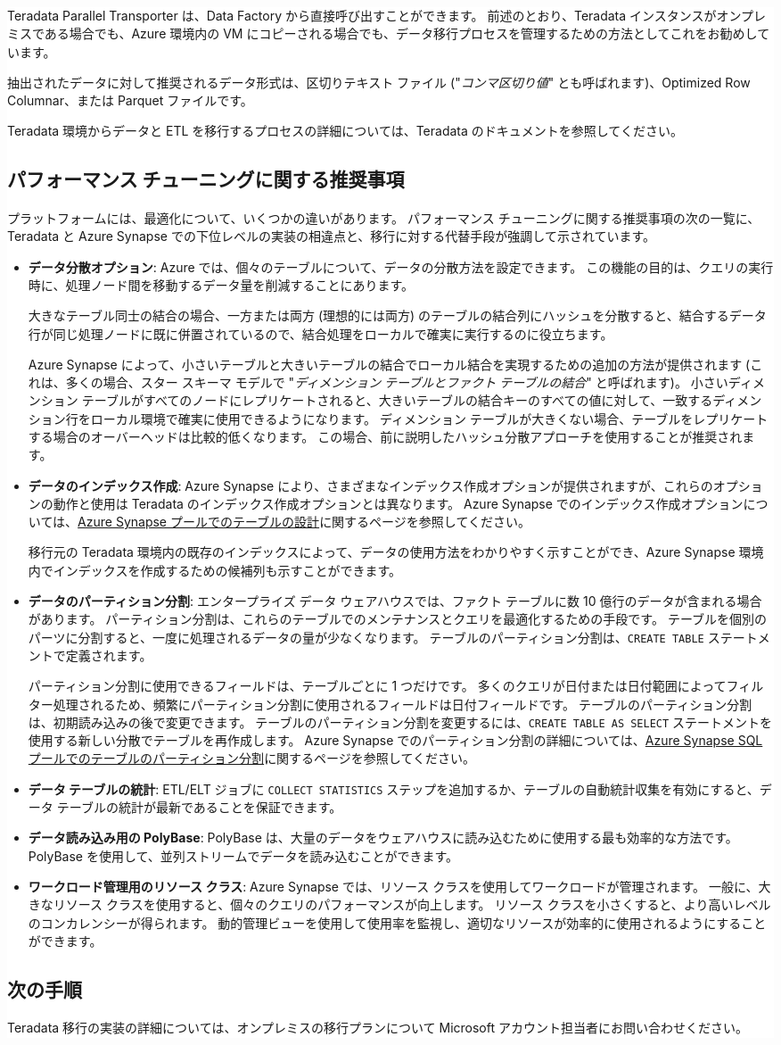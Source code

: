   Teradata Parallel Transporter は、Data Factory から直接呼び出すことができます。 前述のとおり、Teradata インスタンスがオンプレミスである場合でも、Azure 環境内の VM にコピーされる場合でも、データ移行プロセスを管理するための方法としてこれをお勧めしています。  

  抽出されたデータに対して推奨されるデータ形式は、区切りテキスト ファイル ("*コンマ区切り値*" とも呼ばれます)、Optimized Row Columnar、または Parquet ファイルです。

Teradata 環境からデータと ETL を移行するプロセスの詳細については、Teradata のドキュメントを参照してください。

## <a name="performance-tuning-recommendations"></a>パフォーマンス チューニングに関する推奨事項

プラットフォームには、最適化について、いくつかの違いがあります。 パフォーマンス チューニングに関する推奨事項の次の一覧に、Teradata と Azure Synapse での下位レベルの実装の相違点と、移行に対する代替手段が強調して示されています。

- **データ分散オプション**: Azure では、個々のテーブルについて、データの分散方法を設定できます。 この機能の目的は、クエリの実行時に、処理ノード間を移動するデータ量を削減することにあります。  

  大きなテーブル同士の結合の場合、一方または両方 (理想的には両方) のテーブルの結合列にハッシュを分散すると、結合するデータ行が同じ処理ノードに既に併置されているので、結合処理をローカルで確実に実行するのに役立ちます。

  Azure Synapse によって、小さいテーブルと大きいテーブルの結合でローカル結合を実現するための追加の方法が提供されます (これは、多くの場合、スター スキーマ モデルで "*ディメンション テーブルとファクト テーブルの結合*" と呼ばれます)。 小さいディメンション テーブルがすべてのノードにレプリケートされると、大きいテーブルの結合キーのすべての値に対して、一致するディメンション行をローカル環境で確実に使用できるようになります。 ディメンション テーブルが大きくない場合、テーブルをレプリケートする場合のオーバーヘッドは比較的低くなります。 この場合、前に説明したハッシュ分散アプローチを使用することが推奨されます。

- **データのインデックス作成**: Azure Synapse により、さまざまなインデックス作成オプションが提供されますが、これらのオプションの動作と使用は Teradata のインデックス作成オプションとは異なります。 Azure Synapse でのインデックス作成オプションについては、[Azure Synapse プールでのテーブルの設計](/azure/synapse-analytics/sql-data-warehouse/sql-data-warehouse-tables-overview)に関するページを参照してください。

  移行元の Teradata 環境内の既存のインデックスによって、データの使用方法をわかりやすく示すことができ、Azure Synapse 環境内でインデックスを作成するための候補列も示すことができます。

- **データのパーティション分割**: エンタープライズ データ ウェアハウスでは、ファクト テーブルに数 10 億行のデータが含まれる場合があります。 パーティション分割は、これらのテーブルでのメンテナンスとクエリを最適化するための手段です。 テーブルを個別のパーツに分割すると、一度に処理されるデータの量が少なくなります。 テーブルのパーティション分割は、`CREATE TABLE` ステートメントで定義されます。

  パーティション分割に使用できるフィールドは、テーブルごとに 1 つだけです。 多くのクエリが日付または日付範囲によってフィルター処理されるため、頻繁にパーティション分割に使用されるフィールドは日付フィールドです。 テーブルのパーティション分割は、初期読み込みの後で変更できます。 テーブルのパーティション分割を変更するには、`CREATE TABLE AS SELECT` ステートメントを使用する新しい分散でテーブルを再作成します。 Azure Synapse でのパーティション分割の詳細については、[Azure Synapse SQL プールでのテーブルのパーティション分割](/azure/synapse-analytics/sql-data-warehouse/sql-data-warehouse-tables-partition)に関するページを参照してください。

- **データ テーブルの統計**: ETL/ELT ジョブに `COLLECT STATISTICS` ステップを追加するか、テーブルの自動統計収集を有効にすると、データ テーブルの統計が最新であることを保証できます。

- **データ読み込み用の PolyBase**: PolyBase は、大量のデータをウェアハウスに読み込むために使用する最も効率的な方法です。 PolyBase を使用して、並列ストリームでデータを読み込むことができます。

- **ワークロード管理用のリソース クラス**: Azure Synapse では、リソース クラスを使用してワークロードが管理されます。 一般に、大きなリソース クラスを使用すると、個々のクエリのパフォーマンスが向上します。 リソース クラスを小さくすると、より高いレベルのコンカレンシーが得られます。 動的管理ビューを使用して使用率を監視し、適切なリソースが効率的に使用されるようにすることができます。

## <a name="next-steps"></a>次の手順

Teradata 移行の実装の詳細については、オンプレミスの移行プランについて Microsoft アカウント担当者にお問い合わせください。
